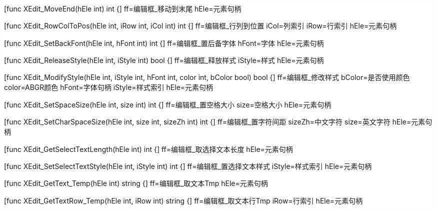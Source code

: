 [func XEdit_MoveEnd(hEle int) int {]
ff=编辑框_移动到末尾
hEle=元素句柄

[func XEdit_RowColToPos(hEle int, iRow int, iCol int) int {]
ff=编辑框_行列到位置
iCol=列索引
iRow=行索引
hEle=元素句柄

[func XEdit_SetBackFont(hEle int, hFont int) int {]
ff=编辑框_置后备字体
hFont=字体
hEle=元素句柄

[func XEdit_ReleaseStyle(hEle int, iStyle int) bool {]
ff=编辑框_释放样式
iStyle=样式
hEle=元素句柄

[func XEdit_ModifyStyle(hEle int, iStyle int, hFont int, color int, bColor bool) bool {]
ff=编辑框_修改样式
bColor=是否使用颜色
color=ABGR颜色
hFont=字体句柄
iStyle=样式索引
hEle=元素句柄

[func XEdit_SetSpaceSize(hEle int, size int) int {]
ff=编辑框_置空格大小
size=空格大小
hEle=元素句柄

[func XEdit_SetCharSpaceSize(hEle int, size int, sizeZh int) int {]
ff=编辑框_置字符间距
sizeZh=中文字符
size=英文字符
hEle=元素句柄

[func XEdit_GetSelectTextLength(hEle int) int {]
ff=编辑框_取选择文本长度
hEle=元素句柄

[func XEdit_SetSelectTextStyle(hEle int, iStyle int) int {]
ff=编辑框_置选择文本样式
iStyle=样式索引
hEle=元素句柄

[func XEdit_GetText_Temp(hEle int) string {]
ff=编辑框_取文本Tmp
hEle=元素句柄

[func XEdit_GetTextRow_Temp(hEle int, iRow int) string {]
ff=编辑框_取文本行Tmp
iRow=行索引
hEle=元素句柄
